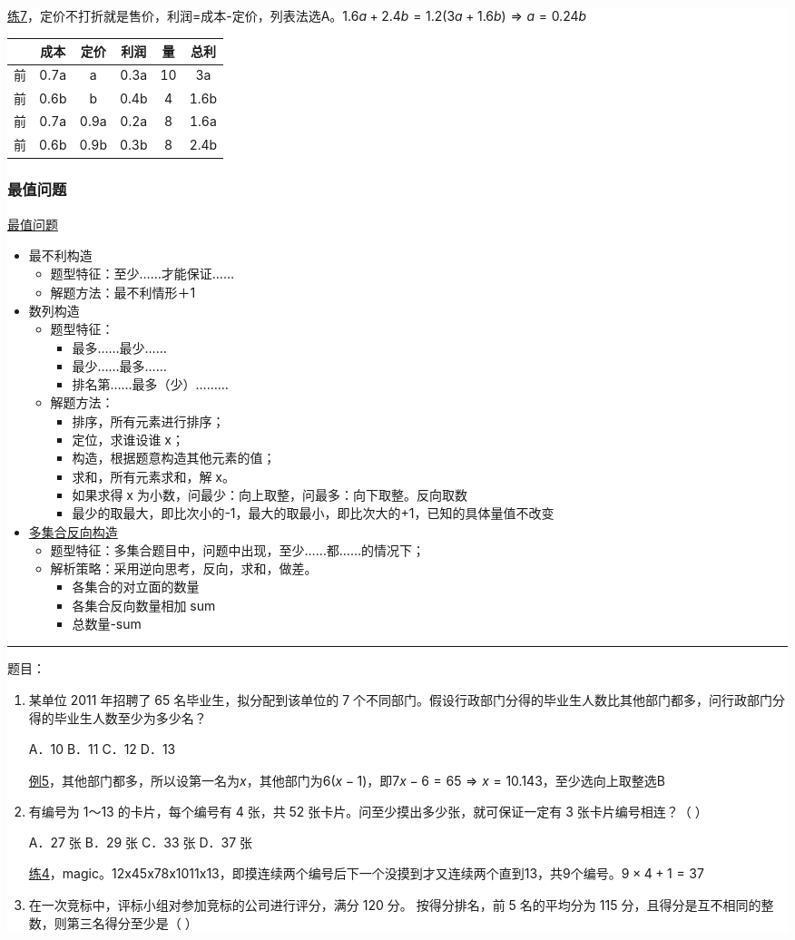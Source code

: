    [练7](https://www.bilibili.com/video/BV1nE411o7qp/?p=10&share_source=copy_web&vd_source=504045c18340a005fec8674ac78d7934&t=5786)，定价不打折就是售价，利润=成本-定价，列表法选A。$1.6a+2.4b=1.2(3a+1.6b) \Rightarrow a=0.24b$

| |成本 | 定价 | 利润 | 量 | 总利 |
|:---:|:---:|:---:|:---:|:---:|:---:|
|前|0.7a| a|0.3a |10|3a |
|前|0.6b| b|0.4b |4|1.6b |
|前|0.7a| 0.9a|0.2a |8|1.6a |
|前|0.6b| 0.9b|0.3b |8|2.4b |
### 最值问题

[最值问题](https://www.bilibili.com/video/BV1nE411o7qp/?p=11&share_source=copy_web&vd_source=504045c18340a005fec8674ac78d7934&t=36)

- 最不利构造
	- 题型特征：至少……才能保证…… 
	- 解题方法：最不利情形＋1 
- 数列构造 
	- 题型特征：
		- 最多……最少…… 
		- 最少……最多…… 
		- 排名第……最多（少）……… 
	- 解题方法：
		- 排序，所有元素进行排序； 
		- 定位，求谁设谁 x；
		- 构造，根据题意构造其他元素的值； 
		- 求和，所有元素求和，解 x。
		- 如果求得 x 为小数，问最少：向上取整，问最多：向下取整。反向取数
		- 最少的取最大，即比次小的-1，最大的取最小，即比次大的+1，已知的具体量值不改变
- [多集合反向构造 ](https://www.bilibili.com/video/BV1nE411o7qp/?p=11&share_source=copy_web&vd_source=504045c18340a005fec8674ac78d7934&t=1843)
	- 题型特征：多集合题目中，问题中出现，至少……都……的情况下； 
	- 解析策略：采用逆向思考，反向，求和，做差。
		- 各集合的对立面的数量
		- 各集合反向数量相加 sum
		- 总数量-sum
---
题目：
1. 某单位 2011 年招聘了 65 名毕业生，拟分配到该单位的 7 个不同部门。假设行政部门分得的毕业生人数比其他部门都多，问行政部门分得的毕业生人数至少为多少名？ 
   
   A．10 B．11 C．12 D．13 
   
   [例5](https://www.bilibili.com/video/BV1nE411o7qp/?p=11&share_source=copy_web&vd_source=504045c18340a005fec8674ac78d7934&t=1509)，其他部门都多，所以设第一名为$x$，其他部门为$6(x-1)$，即$7x-6=65 \Rightarrow x=10.143$，至少选向上取整选B
2. 有编号为 1～13 的卡片，每个编号有 4 张，共 52 张卡片。问至少摸出多少张，就可保证一定有 3 张卡片编号相连？（ ） 
   
   A．27 张 B．29 张 C．33 张 D．37 张
   
   [练4](https://www.bilibili.com/video/BV1nE411o7qp/?p=11&share_source=copy_web&vd_source=504045c18340a005fec8674ac78d7934&t=3140)，magic。12x45x78x1011x13，即摸连续两个编号后下一个没摸到才又连续两个直到13，共9个编号。$9\times4+1=37$
3. 在一次竞标中，评标小组对参加竞标的公司进行评分，满分 120 分。 按得分排名，前 5 名的平均分为 115 分，且得分是互不相同的整数，则第三名得分至少是（ ） 
   